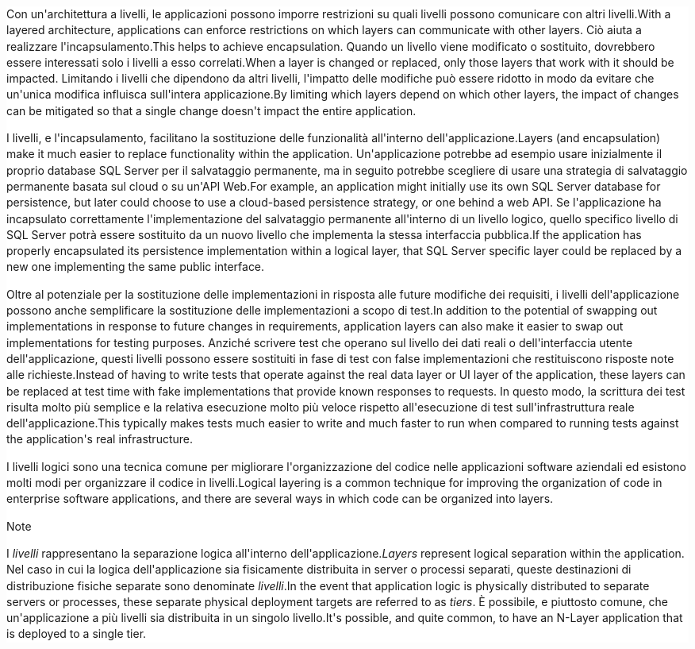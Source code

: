 <span data-ttu-id="ef8cf-139">Con un'architettura a livelli, le applicazioni possono imporre restrizioni su quali livelli possono comunicare con altri livelli.</span><span class="sxs-lookup"><span data-stu-id="ef8cf-139">With a layered architecture, applications can enforce restrictions on which layers can communicate with other layers.</span></span> <span data-ttu-id="ef8cf-140">Ciò aiuta a realizzare l'incapsulamento.</span><span class="sxs-lookup"><span data-stu-id="ef8cf-140">This helps to achieve encapsulation.</span></span> <span data-ttu-id="ef8cf-141">Quando un livello viene modificato o sostituito, dovrebbero essere interessati solo i livelli a esso correlati.</span><span class="sxs-lookup"><span data-stu-id="ef8cf-141">When a layer is changed or replaced, only those layers that work with it should be impacted.</span></span> <span data-ttu-id="ef8cf-142">Limitando i livelli che dipendono da altri livelli, l'impatto delle modifiche può essere ridotto in modo da evitare che un'unica modifica influisca sull'intera applicazione.</span><span class="sxs-lookup"><span data-stu-id="ef8cf-142">By limiting which layers depend on which other layers, the impact of changes can be mitigated so that a single change doesn't impact the entire application.</span></span>

<span data-ttu-id="ef8cf-143">I livelli, e l'incapsulamento, facilitano la sostituzione delle funzionalità all'interno dell'applicazione.</span><span class="sxs-lookup"><span data-stu-id="ef8cf-143">Layers (and encapsulation) make it much easier to replace functionality within the application.</span></span> <span data-ttu-id="ef8cf-144">Un'applicazione potrebbe ad esempio usare inizialmente il proprio database SQL Server per il salvataggio permanente, ma in seguito potrebbe scegliere di usare una strategia di salvataggio permanente basata sul cloud o su un'API Web.</span><span class="sxs-lookup"><span data-stu-id="ef8cf-144">For example, an application might initially use its own SQL Server database for persistence, but later could choose to use a cloud-based persistence strategy, or one behind a web API.</span></span> <span data-ttu-id="ef8cf-145">Se l'applicazione ha incapsulato correttamente l'implementazione del salvataggio permanente all'interno di un livello logico, quello specifico livello di SQL Server potrà essere sostituito da un nuovo livello che implementa la stessa interfaccia pubblica.</span><span class="sxs-lookup"><span data-stu-id="ef8cf-145">If the application has properly encapsulated its persistence implementation within a logical layer, that SQL Server specific layer could be replaced by a new one implementing the same public interface.</span></span>

<span data-ttu-id="ef8cf-146">Oltre al potenziale per la sostituzione delle implementazioni in risposta alle future modifiche dei requisiti, i livelli dell'applicazione possono anche semplificare la sostituzione delle implementazioni a scopo di test.</span><span class="sxs-lookup"><span data-stu-id="ef8cf-146">In addition to the potential of swapping out implementations in response to future changes in requirements, application layers can also make it easier to swap out implementations for testing purposes.</span></span> <span data-ttu-id="ef8cf-147">Anziché scrivere test che operano sul livello dei dati reali o dell'interfaccia utente dell'applicazione, questi livelli possono essere sostituiti in fase di test con false implementazioni che restituiscono risposte note alle richieste.</span><span class="sxs-lookup"><span data-stu-id="ef8cf-147">Instead of having to write tests that operate against the real data layer or UI layer of the application, these layers can be replaced at test time with fake implementations that provide known responses to requests.</span></span> <span data-ttu-id="ef8cf-148">In questo modo, la scrittura dei test risulta molto più semplice e la relativa esecuzione molto più veloce rispetto all'esecuzione di test sull'infrastruttura reale dell'applicazione.</span><span class="sxs-lookup"><span data-stu-id="ef8cf-148">This typically makes tests much easier to write and much faster to run when compared to running tests against the application's real infrastructure.</span></span>

<span data-ttu-id="ef8cf-149">I livelli logici sono una tecnica comune per migliorare l'organizzazione del codice nelle applicazioni software aziendali ed esistono molti modi per organizzare il codice in livelli.</span><span class="sxs-lookup"><span data-stu-id="ef8cf-149">Logical layering is a common technique for improving the organization of code in enterprise software applications, and there are several ways in which code can be organized into layers.</span></span>

> [!NOTE]
 > <span data-ttu-id="ef8cf-150">I _livelli_ rappresentano la separazione logica all'interno dell'applicazione.</span><span class="sxs-lookup"><span data-stu-id="ef8cf-150">_Layers_ represent logical separation within the application.</span></span> <span data-ttu-id="ef8cf-151">Nel caso in cui la logica dell'applicazione sia fisicamente distribuita in server o processi separati, queste destinazioni di distribuzione fisiche separate sono denominate _livelli_.</span><span class="sxs-lookup"><span data-stu-id="ef8cf-151">In the event that application logic is physically distributed to separate servers or processes, these separate physical deployment targets are referred to as _tiers_.</span></span> <span data-ttu-id="ef8cf-152">È possibile, e piuttosto comune, che un'applicazione a più livelli sia distribuita in un singolo livello.</span><span class="sxs-lookup"><span data-stu-id="ef8cf-152">It's possible, and quite common, to have an N-Layer application that is deployed to a single tier.</span></span>
